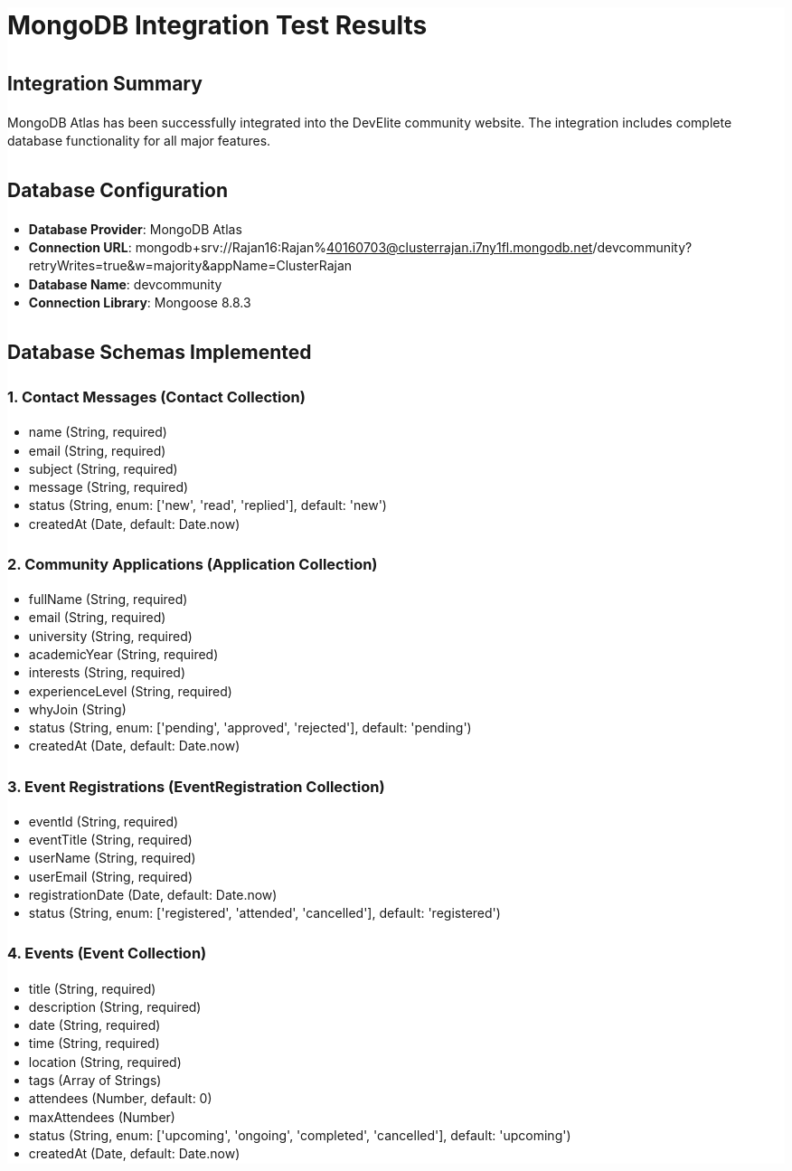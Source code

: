 # MongoDB Integration Test Results

## Integration Summary
MongoDB Atlas has been successfully integrated into the DevElite community website. The integration includes complete database functionality for all major features.

## Database Configuration
- **Database Provider**: MongoDB Atlas
- **Connection URL**: mongodb+srv://Rajan16:Rajan%40160703@clusterrajan.i7ny1fl.mongodb.net/devcommunity?retryWrites=true&w=majority&appName=ClusterRajan
- **Database Name**: devcommunity
- **Connection Library**: Mongoose 8.8.3

## Database Schemas Implemented

### 1. Contact Messages (Contact Collection)
- name (String, required)
- email (String, required) 
- subject (String, required)
- message (String, required)
- status (String, enum: ['new', 'read', 'replied'], default: 'new')
- createdAt (Date, default: Date.now)

### 2. Community Applications (Application Collection)
- fullName (String, required)
- email (String, required)
- university (String, required)
- academicYear (String, required)
- interests (String, required)
- experienceLevel (String, required)
- whyJoin (String)
- status (String, enum: ['pending', 'approved', 'rejected'], default: 'pending')
- createdAt (Date, default: Date.now)

### 3. Event Registrations (EventRegistration Collection)
- eventId (String, required)
- eventTitle (String, required)
- userName (String, required)
- userEmail (String, required)
- registrationDate (Date, default: Date.now)
- status (String, enum: ['registered', 'attended', 'cancelled'], default: 'registered')

### 4. Events (Event Collection)
- title (String, required)
- description (String, required)
- date (String, required)
- time (String, required)
- location (String, required)
- tags (Array of Strings)
- attendees (Number, default: 0)
- maxAttendees (Number)
- status (String, enum: ['upcoming', 'ongoing', 'completed', 'cancelled'], default: 'upcoming')
- createdAt (Date, default: Date.now)
